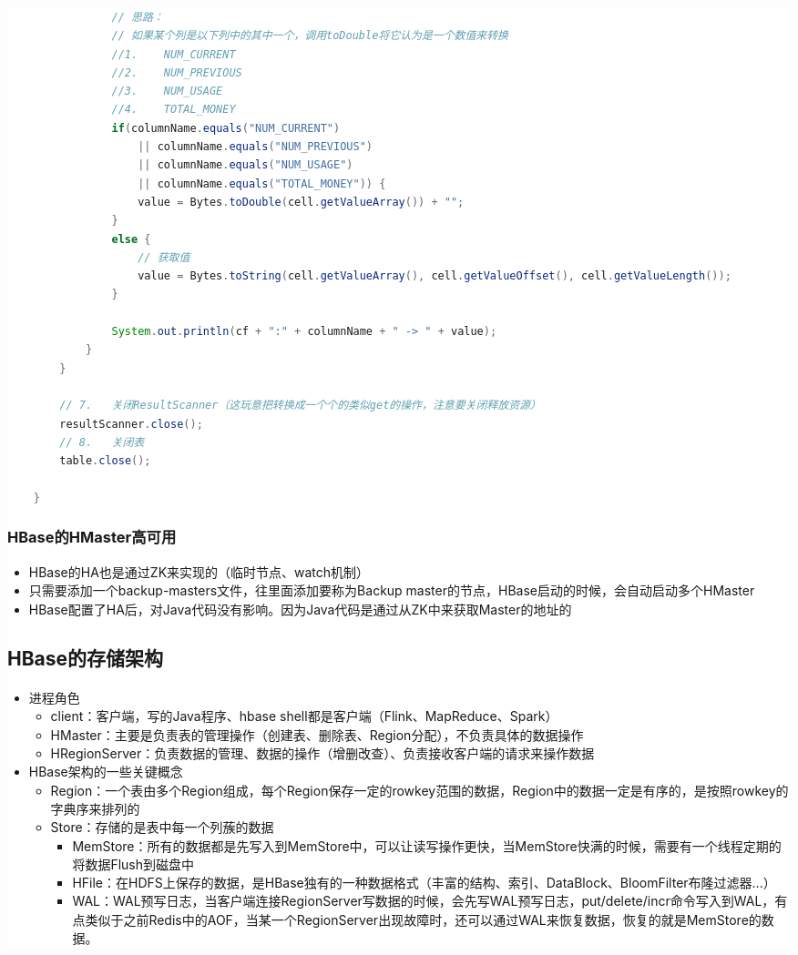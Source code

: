 ```java
                // 思路：
                // 如果某个列是以下列中的其中一个，调用toDouble将它认为是一个数值来转换
                //1.	NUM_CURRENT
                //2.	NUM_PREVIOUS
                //3.	NUM_USAGE
                //4.	TOTAL_MONEY
                if(columnName.equals("NUM_CURRENT")
                    || columnName.equals("NUM_PREVIOUS")
                    || columnName.equals("NUM_USAGE")
                    || columnName.equals("TOTAL_MONEY")) {
                    value = Bytes.toDouble(cell.getValueArray()) + "";
                }
                else {
                    // 获取值
                    value = Bytes.toString(cell.getValueArray(), cell.getValueOffset(), cell.getValueLength());
                }

                System.out.println(cf + ":" + columnName + " -> " + value);
            }
        }

        // 7.	关闭ResultScanner（这玩意把转换成一个个的类似get的操作，注意要关闭释放资源）
        resultScanner.close();
        // 8.	关闭表
        table.close();

    }
```

### HBase的HMaster高可用

* HBase的HA也是通过ZK来实现的（临时节点、watch机制）
* 只需要添加一个backup-masters文件，往里面添加要称为Backup master的节点，HBase启动的时候，会自动启动多个HMaster
* HBase配置了HA后，对Java代码没有影响。因为Java代码是通过从ZK中来获取Master的地址的

## HBase的存储架构

* 进程角色
	* client：客户端，写的Java程序、hbase shell都是客户端（Flink、MapReduce、Spark）
	* HMaster：主要是负责表的管理操作（创建表、删除表、Region分配），不负责具体的数据操作
	* HRegionServer：负责数据的管理、数据的操作（增删改查）、负责接收客户端的请求来操作数据
* HBase架构的一些关键概念
	* Region：一个表由多个Region组成，每个Region保存一定的rowkey范围的数据，Region中的数据一定是有序的，是按照rowkey的字典序来排列的
	* Store：存储的是表中每一个列蔟的数据
		* MemStore：所有的数据都是先写入到MemStore中，可以让读写操作更快，当MemStore快满的时候，需要有一个线程定期的将数据Flush到磁盘中
		* HFile：在HDFS上保存的数据，是HBase独有的一种数据格式（丰富的结构、索引、DataBlock、BloomFilter布隆过滤器...）
		* WAL：WAL预写日志，当客户端连接RegionServer写数据的时候，会先写WAL预写日志，put/delete/incr命令写入到WAL，有点类似于之前Redis中的AOF，当某一个RegionServer出现故障时，还可以通过WAL来恢复数据，恢复的就是MemStore的数据。

